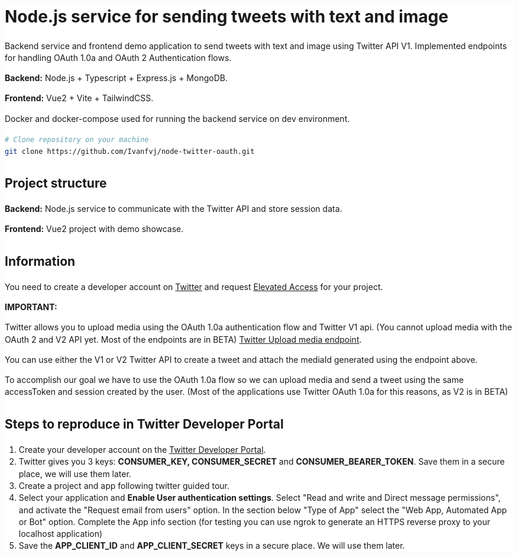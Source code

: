 # Node.js service for sending tweets with text and image

Backend service and frontend demo application to send tweets with text and image using Twitter API V1. Implemented endpoints for handling OAuth 1.0a and OAuth 2 Authentication flows.

**Backend:** Node.js + Typescript + Express.js + MongoDB.

**Frontend:** Vue2 + Vite + TailwindCSS.

Docker and docker-compose used for running the backend service on dev environment.

```bash
# Clone repository on your machine
git clone https://github.com/Ivanfvj/node-twitter-oauth.git
```

## Project structure

**Backend:** Node.js service to communicate with the Twitter API and store session data.

**Frontend:** Vue2 project with demo showcase.

## Information

You need to create a developer account on [Twitter](https://developer.twitter.com/en) and request [Elevated Access](https://developer.twitter.com/en/portal/petition/standard/basic-info) for your project.

**IMPORTANT:**

Twitter allows you to upload media using the OAuth 1.0a authentication flow and Twitter V1 api. (You cannot upload media with the OAuth 2 and V2 API yet. Most of the endpoints are in BETA)
[Twitter Upload media endpoint](https://developer.twitter.com/en/docs/twitter-api/v1/media/upload-media/api-reference/post-media-upload).

You can use either the V1 or V2 Twitter API to create a tweet and attach the mediaId generated using the endpoint above.

To accomplish our goal we have to use the OAuth 1.0a flow so we can upload media and send a tweet using the same accessToken and session created by the user. (Most of the applications use Twitter OAuth 1.0a for this reasons, as V2 is in BETA)

## Steps to reproduce in Twitter Developer Portal

1. Create your developer account on the [Twitter Developer Portal](https://developer.twitter.com/en).
2. Twitter gives you 3 keys: **CONSUMER_KEY, CONSUMER_SECRET** and **CONSUMER_BEARER_TOKEN**. Save them in a secure place, we will use them later.
3. Create a project and app following twitter guided tour.
4. Select your application and **Enable User authentication settings**. Select "Read and write and Direct message permissions", and activate the "Request email from users" option. In the section below "Type of App" select the "Web App, Automated App or Bot" option. Complete the App info section (for testing you can use ngrok to generate an HTTPS reverse proxy to your localhost application)
5. Save the **APP_CLIENT_ID** and **APP_CLIENT_SECRET** keys in a secure place. We will use them later.
